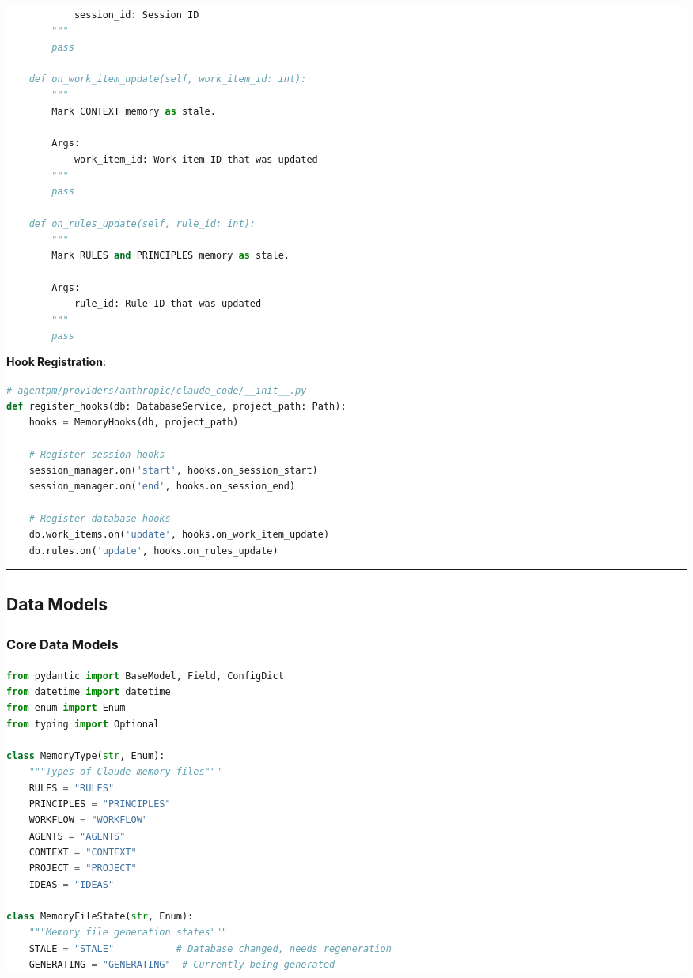 ```python
            session_id: Session ID
        """
        pass

    def on_work_item_update(self, work_item_id: int):
        """
        Mark CONTEXT memory as stale.

        Args:
            work_item_id: Work item ID that was updated
        """
        pass

    def on_rules_update(self, rule_id: int):
        """
        Mark RULES and PRINCIPLES memory as stale.

        Args:
            rule_id: Rule ID that was updated
        """
        pass
```

**Hook Registration**:
```python
# agentpm/providers/anthropic/claude_code/__init__.py
def register_hooks(db: DatabaseService, project_path: Path):
    hooks = MemoryHooks(db, project_path)

    # Register session hooks
    session_manager.on('start', hooks.on_session_start)
    session_manager.on('end', hooks.on_session_end)

    # Register database hooks
    db.work_items.on('update', hooks.on_work_item_update)
    db.rules.on('update', hooks.on_rules_update)
```

---

## Data Models

### Core Data Models

```python
from pydantic import BaseModel, Field, ConfigDict
from datetime import datetime
from enum import Enum
from typing import Optional

class MemoryType(str, Enum):
    """Types of Claude memory files"""
    RULES = "RULES"
    PRINCIPLES = "PRINCIPLES"
    WORKFLOW = "WORKFLOW"
    AGENTS = "AGENTS"
    CONTEXT = "CONTEXT"
    PROJECT = "PROJECT"
    IDEAS = "IDEAS"

class MemoryFileState(str, Enum):
    """Memory file generation states"""
    STALE = "STALE"           # Database changed, needs regeneration
    GENERATING = "GENERATING"  # Currently being generated
```